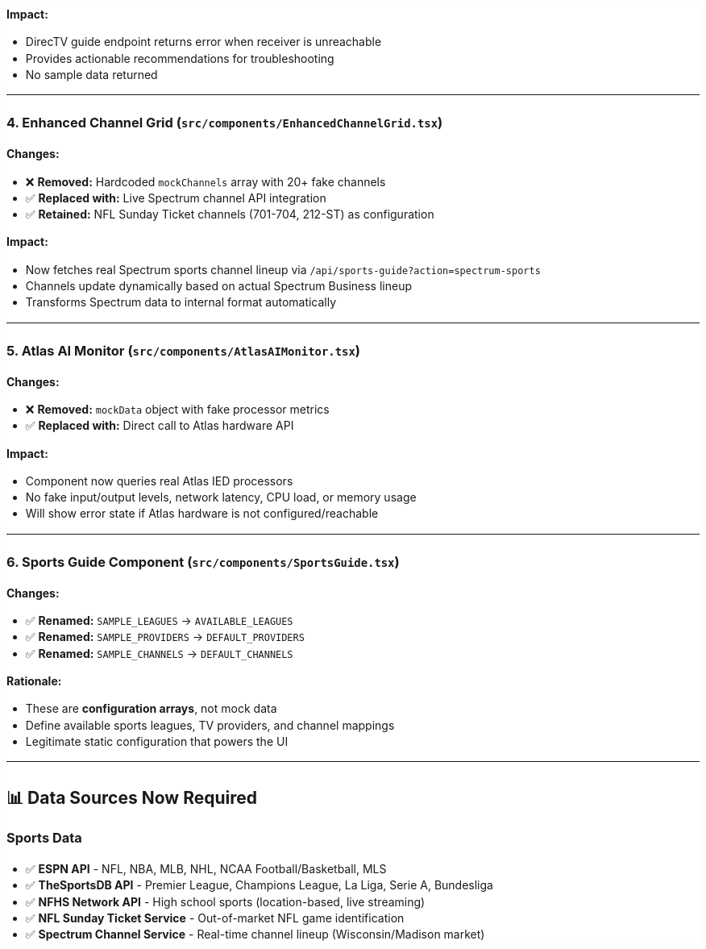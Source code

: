 **Impact:**
- DirecTV guide endpoint returns error when receiver is unreachable
- Provides actionable recommendations for troubleshooting
- No sample data returned

---

### 4. **Enhanced Channel Grid** (`src/components/EnhancedChannelGrid.tsx`)
**Changes:**
- ❌ **Removed:** Hardcoded `mockChannels` array with 20+ fake channels
- ✅ **Replaced with:** Live Spectrum channel API integration
- ✅ **Retained:** NFL Sunday Ticket channels (701-704, 212-ST) as configuration

**Impact:**
- Now fetches real Spectrum sports channel lineup via `/api/sports-guide?action=spectrum-sports`
- Channels update dynamically based on actual Spectrum Business lineup
- Transforms Spectrum data to internal format automatically

---

### 5. **Atlas AI Monitor** (`src/components/AtlasAIMonitor.tsx`)
**Changes:**
- ❌ **Removed:** `mockData` object with fake processor metrics
- ✅ **Replaced with:** Direct call to Atlas hardware API

**Impact:**
- Component now queries real Atlas IED processors
- No fake input/output levels, network latency, CPU load, or memory usage
- Will show error state if Atlas hardware is not configured/reachable

---

### 6. **Sports Guide Component** (`src/components/SportsGuide.tsx`)
**Changes:**
- ✅ **Renamed:** `SAMPLE_LEAGUES` → `AVAILABLE_LEAGUES`
- ✅ **Renamed:** `SAMPLE_PROVIDERS` → `DEFAULT_PROVIDERS`
- ✅ **Renamed:** `SAMPLE_CHANNELS` → `DEFAULT_CHANNELS`

**Rationale:**
- These are **configuration arrays**, not mock data
- Define available sports leagues, TV providers, and channel mappings
- Legitimate static configuration that powers the UI

---

## 📊 Data Sources Now Required

### Sports Data
- ✅ **ESPN API** - NFL, NBA, MLB, NHL, NCAA Football/Basketball, MLS
- ✅ **TheSportsDB API** - Premier League, Champions League, La Liga, Serie A, Bundesliga
- ✅ **NFHS Network API** - High school sports (location-based, live streaming)
- ✅ **NFL Sunday Ticket Service** - Out-of-market NFL game identification
- ✅ **Spectrum Channel Service** - Real-time channel lineup (Wisconsin/Madison market)
